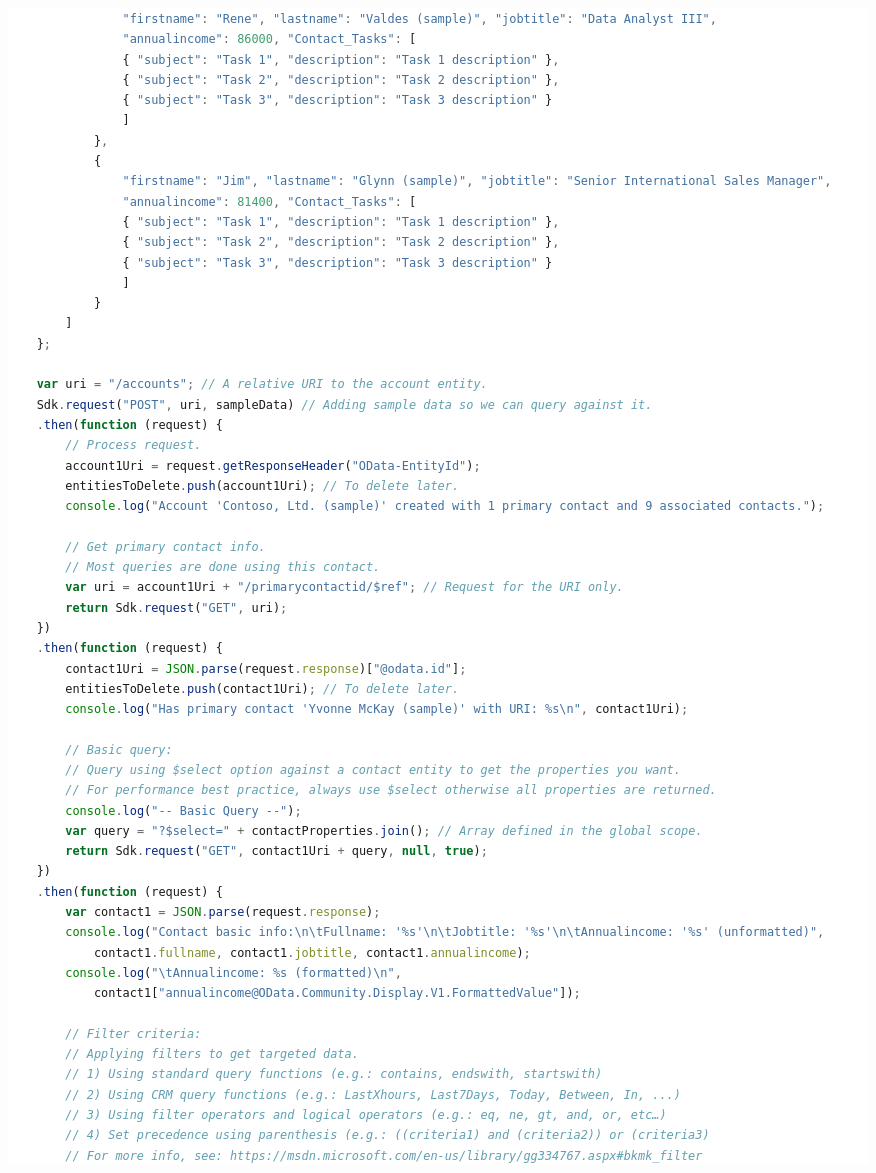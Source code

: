 ```javascript  
                "firstname": "Rene", "lastname": "Valdes (sample)", "jobtitle": "Data Analyst III",  
                "annualincome": 86000, "Contact_Tasks": [  
                { "subject": "Task 1", "description": "Task 1 description" },  
                { "subject": "Task 2", "description": "Task 2 description" },  
                { "subject": "Task 3", "description": "Task 3 description" }  
                ]  
            },  
            {  
                "firstname": "Jim", "lastname": "Glynn (sample)", "jobtitle": "Senior International Sales Manager",  
                "annualincome": 81400, "Contact_Tasks": [  
                { "subject": "Task 1", "description": "Task 1 description" },  
                { "subject": "Task 2", "description": "Task 2 description" },  
                { "subject": "Task 3", "description": "Task 3 description" }  
                ]  
            }  
        ]  
    };  
  
    var uri = "/accounts"; // A relative URI to the account entity.  
    Sdk.request("POST", uri, sampleData) // Adding sample data so we can query against it.  
    .then(function (request) {  
        // Process request.  
        account1Uri = request.getResponseHeader("OData-EntityId");  
        entitiesToDelete.push(account1Uri); // To delete later.  
        console.log("Account 'Contoso, Ltd. (sample)' created with 1 primary contact and 9 associated contacts.");  
  
        // Get primary contact info.  
        // Most queries are done using this contact.  
        var uri = account1Uri + "/primarycontactid/$ref"; // Request for the URI only.  
        return Sdk.request("GET", uri);  
    })  
    .then(function (request) {  
        contact1Uri = JSON.parse(request.response)["@odata.id"];  
        entitiesToDelete.push(contact1Uri); // To delete later.  
        console.log("Has primary contact 'Yvonne McKay (sample)' with URI: %s\n", contact1Uri);  
  
        // Basic query:  
        // Query using $select option against a contact entity to get the properties you want.  
        // For performance best practice, always use $select otherwise all properties are returned.  
        console.log("-- Basic Query --");  
        var query = "?$select=" + contactProperties.join(); // Array defined in the global scope.  
        return Sdk.request("GET", contact1Uri + query, null, true);  
    })  
    .then(function (request) {  
        var contact1 = JSON.parse(request.response);  
        console.log("Contact basic info:\n\tFullname: '%s'\n\tJobtitle: '%s'\n\tAnnualincome: '%s' (unformatted)",  
            contact1.fullname, contact1.jobtitle, contact1.annualincome);  
        console.log("\tAnnualincome: %s (formatted)\n",  
            contact1["annualincome@OData.Community.Display.V1.FormattedValue"]);  
  
        // Filter criteria:  
        // Applying filters to get targeted data.  
        // 1) Using standard query functions (e.g.: contains, endswith, startswith)  
        // 2) Using CRM query functions (e.g.: LastXhours, Last7Days, Today, Between, In, ...)  
        // 3) Using filter operators and logical operators (e.g.: eq, ne, gt, and, or, etc…)  
        // 4) Set precedence using parenthesis (e.g.: ((criteria1) and (criteria2)) or (criteria3)  
        // For more info, see: https://msdn.microsoft.com/en-us/library/gg334767.aspx#bkmk_filter  
```